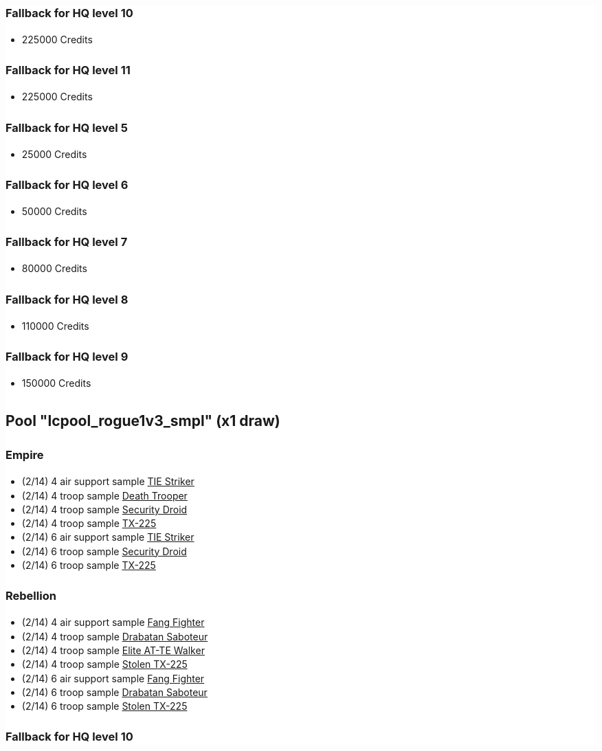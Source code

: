 ### Fallback for HQ level 10

  * 225000 Credits

### Fallback for HQ level 11

  * 225000 Credits

### Fallback for HQ level 5

  * 25000 Credits

### Fallback for HQ level 6

  * 50000 Credits

### Fallback for HQ level 7

  * 80000 Credits

### Fallback for HQ level 8

  * 110000 Credits

### Fallback for HQ level 9

  * 150000 Credits

## Pool "lcpool_rogue1v3_smpl" (x1 draw)

### Empire

  * (2/14) 4 air support sample [TIE Striker](AtmosMig)
  * (2/14) 4 troop sample [Death Trooper](HeroDeathTrooper)
  * (2/14) 4 troop sample [Security Droid](SecurityDroid)
  * (2/14) 4 troop sample [TX-225](EmpireHovertankSample)
  * (2/14) 6 air support sample [TIE Striker](AtmosMig)
  * (2/14) 6 troop sample [Security Droid](SecurityDroid)
  * (2/14) 6 troop sample [TX-225](EmpireHovertankSample)

### Rebellion

  * (2/14) 4 air support sample [Fang Fighter](FangFighter)
  * (2/14) 4 troop sample [Drabatan Saboteur](BigMouthAlien)
  * (2/14) 4 troop sample [Elite AT-TE Walker](HeroATTE)
  * (2/14) 4 troop sample [Stolen TX-225](RebelHovertankSample)
  * (2/14) 6 air support sample [Fang Fighter](FangFighter)
  * (2/14) 6 troop sample [Drabatan Saboteur](BigMouthAlien)
  * (2/14) 6 troop sample [Stolen TX-225](RebelHovertankSample)

### Fallback for HQ level 10
